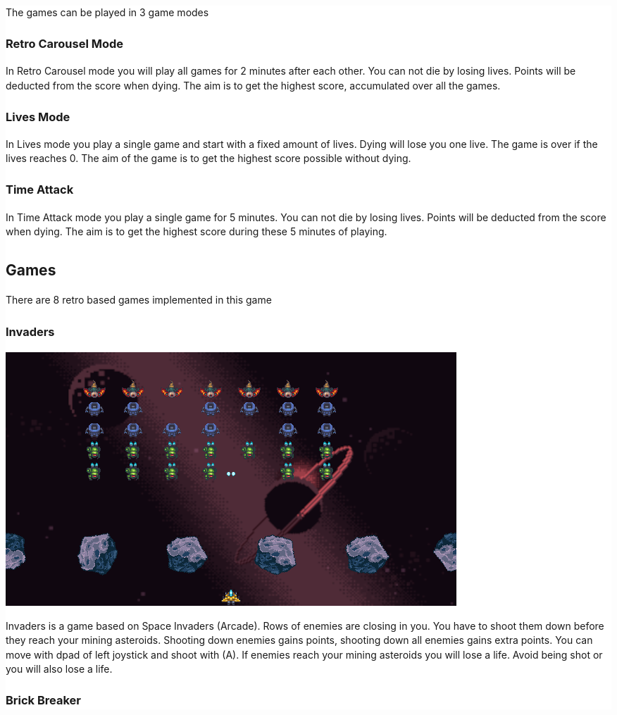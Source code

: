 The games can be played in 3 game modes

### Retro Carousel Mode
In Retro Carousel mode you will play all games for 2 minutes after each other. You can not die by losing lives. Points will be deducted from the score when dying. The aim is to get the highest score, accumulated over all the games.

### Lives Mode 
In Lives mode you play a single game and start with a fixed amount of lives. Dying will lose you one live. The game is over if the lives reaches 0. The aim of the game is to get the highest score possible without dying.

###  Time Attack
In Time Attack mode you play a single game for 5 minutes. You can not die by losing lives. Points will be deducted from the score when dying. The aim is to get the highest score during these 5 minutes of playing.
 
 
## Games
There are 8 retro based games implemented in this game

### Invaders
<img src="screenshots/invaders.png">

Invaders is a game based on Space Invaders (Arcade). Rows of enemies are closing in you. You have to shoot them down before they reach your mining asteroids. Shooting down enemies gains points, shooting down all enemies gains extra points. You can move with dpad of left joystick and shoot with (A). If enemies reach your mining asteroids you will lose a life. Avoid being shot or you will also lose a life. 


### Brick Breaker